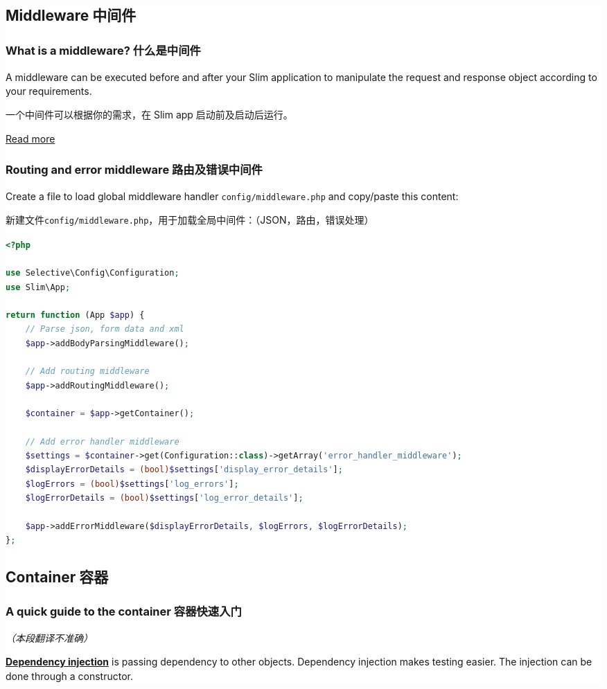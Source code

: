 ## Middleware 中间件

### What is a middleware? 什么是中间件

A middleware can be executed before and after your Slim application to manipulate the request and response object according to your requirements.

一个中间件可以根据你的需求，在 Slim app 启动前及启动后运行。

[Read more](http://www.slimframework.com/docs/v4/concepts/middleware.html)

### Routing and error middleware 路由及错误中间件

Create a file to load global middleware handler `config/middleware.php` and copy/paste this content:

新建文件`config/middleware.php`，用于加载全局中间件：（JSON，路由，错误处理）

```php
<?php

use Selective\Config\Configuration;
use Slim\App;

return function (App $app) {
    // Parse json, form data and xml
    $app->addBodyParsingMiddleware();

    // Add routing middleware
    $app->addRoutingMiddleware();

    $container = $app->getContainer();

    // Add error handler middleware
    $settings = $container->get(Configuration::class)->getArray('error_handler_middleware');
    $displayErrorDetails = (bool)$settings['display_error_details'];
    $logErrors = (bool)$settings['log_errors'];
    $logErrorDetails = (bool)$settings['log_error_details'];

    $app->addErrorMiddleware($displayErrorDetails, $logErrors, $logErrorDetails);
};

```

## Container 容器

### A quick guide to the container 容器快速入门

_（本段翻译不准确）_

**[Dependency injection](https://en.wikipedia.org/wiki/Dependency_injection)** is passing dependency to other objects.
Dependency injection makes testing easier. The injection can be done through a constructor.
